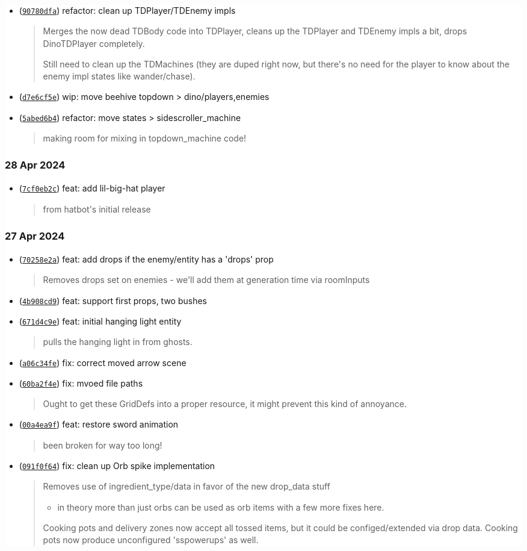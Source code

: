- ([`90780dfa`](https://github.com/russmatney/dino/commit/90780dfa)) refactor: clean up TDPlayer/TDEnemy impls

  > Merges the now dead TDBody code into TDPlayer, cleans up the TDPlayer
  > and TDEnemy impls a bit, drops DinoTDPlayer completely.
  > 
  > Still need to clean up the TDMachines (they are duped right now, but
  > there's no need for the player to know about the enemy impl states like
  > wander/chase).

- ([`d7e6cf5e`](https://github.com/russmatney/dino/commit/d7e6cf5e)) wip: move beehive topdown > dino/players,enemies
- ([`5abed6b4`](https://github.com/russmatney/dino/commit/5abed6b4)) refactor: move states > sidescroller_machine

  > making room for mixing in topdown_machine code!


### 28 Apr 2024

- ([`7cf0eb2c`](https://github.com/russmatney/dino/commit/7cf0eb2c)) feat: add lil-big-hat player

  > from hatbot's initial release


### 27 Apr 2024

- ([`70258e2a`](https://github.com/russmatney/dino/commit/70258e2a)) feat: add drops if the enemy/entity has a 'drops' prop

  > Removes drops set on enemies - we'll add them at generation time via roomInputs

- ([`4b908cd9`](https://github.com/russmatney/dino/commit/4b908cd9)) feat: support first props, two bushes
- ([`671d4c9e`](https://github.com/russmatney/dino/commit/671d4c9e)) feat: initial hanging light entity

  > pulls the hanging light in from ghosts.

- ([`a06c34fe`](https://github.com/russmatney/dino/commit/a06c34fe)) fix: correct moved arrow scene
- ([`60ba2f4e`](https://github.com/russmatney/dino/commit/60ba2f4e)) fix: mvoed file paths

  > Ought to get these GridDefs into a proper resource, it might prevent
  > this kind of annoyance.

- ([`00a4ea9f`](https://github.com/russmatney/dino/commit/00a4ea9f)) feat: restore sword animation

  > been broken for way too long!

- ([`091f0f64`](https://github.com/russmatney/dino/commit/091f0f64)) fix: clean up Orb spike implementation

  > Removes use of ingredient_type/data in favor of the new drop_data stuff
  > - in theory more than just orbs can be used as orb items with a few more
  > fixes here.
  > 
  > Cooking pots and delivery zones now accept all tossed items, but it
  > could be configed/extended via drop data. Cooking pots now produce
  > unconfigured 'sspowerups' as well.
